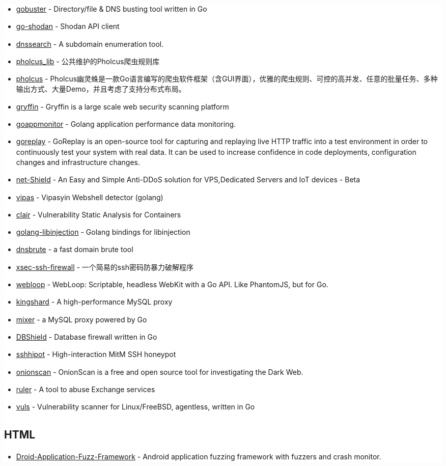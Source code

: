 - [gobuster](https://github.com/OJ/gobuster) - Directory/file & DNS busting tool written in Go

- [go-shodan](https://github.com/ns3777k/go-shodan) - Shodan API client

- [dnssearch](https://github.com/evilsocket/dnssearch) - A subdomain enumeration tool.

- [pholcus_lib](https://github.com/henrylee2cn/pholcus_lib) - 公共维护的Pholcus爬虫规则库

- [pholcus](https://github.com/Lichanglu/pholcus) - Pholcus幽灵蛛是一款Go语言编写的爬虫软件框架（含GUI界面），优雅的爬虫规则、可控的高并发、任意的批量任务、多种输出方式、大量Demo，并且考虑了支持分布式布局。

- [gryffin](https://github.com/yahoo/gryffin) - Gryffin is a large scale web security scanning platform

- [goappmonitor](https://github.com/wgliang/goappmonitor) - Golang application performance data monitoring.

- [goreplay](https://github.com/buger/goreplay) - GoReplay is an open-source tool for capturing and replaying live HTTP traffic into a test environment in order to continuously test your system with real data. It can be used to increase confidence in code deployments, configuration changes and infrastructure changes.

- [net-Shield](https://github.com/fnzv/net-Shield) - An Easy and Simple Anti-DDoS solution for VPS,Dedicated Servers and IoT devices - Beta

- [vipas](https://github.com/samgha/vipas) - Vipasyin Webshell detector (golang)

- [clair](https://github.com/coreos/clair) - Vulnerability Static Analysis for Containers

- [golang-libinjection](https://github.com/nevins-b/golang-libinjection) - Golang bindings for libinjection

- [dnsbrute](https://github.com/Q2h1Cg/dnsbrute) - a fast domain brute tool

- [xsec-ssh-firewall](https://github.com/netxfly/xsec-ssh-firewall) - 一个简易的ssh密码防暴力破解程序

- [webloop](https://github.com/sourcegraph/webloop) - WebLoop: Scriptable, headless WebKit with a Go API. Like PhantomJS, but for Go.

- [kingshard](https://github.com/flike/kingshard) - A high-performance MySQL proxy

- [mixer](https://github.com/siddontang/mixer) - a MySQL proxy powered by Go

- [DBShield](https://github.com/nim4/DBShield) - Database firewall written in Go

- [sshhipot](https://github.com/magisterquis/sshhipot) - High-interaction MitM SSH honeypot

- [onionscan](https://github.com/s-rah/onionscan) - OnionScan is a free and open source tool for investigating the Dark Web.

- [ruler](https://github.com/sensepost/ruler) - A tool to abuse Exchange services

- [vuls](https://github.com/future-architect/vuls) - Vulnerability scanner for Linux/FreeBSD, agentless, written in Go



## HTML 

- [Droid-Application-Fuzz-Framework](https://github.com/ajinabraham/Droid-Application-Fuzz-Framework) - Android application fuzzing framework with fuzzers and crash monitor.
